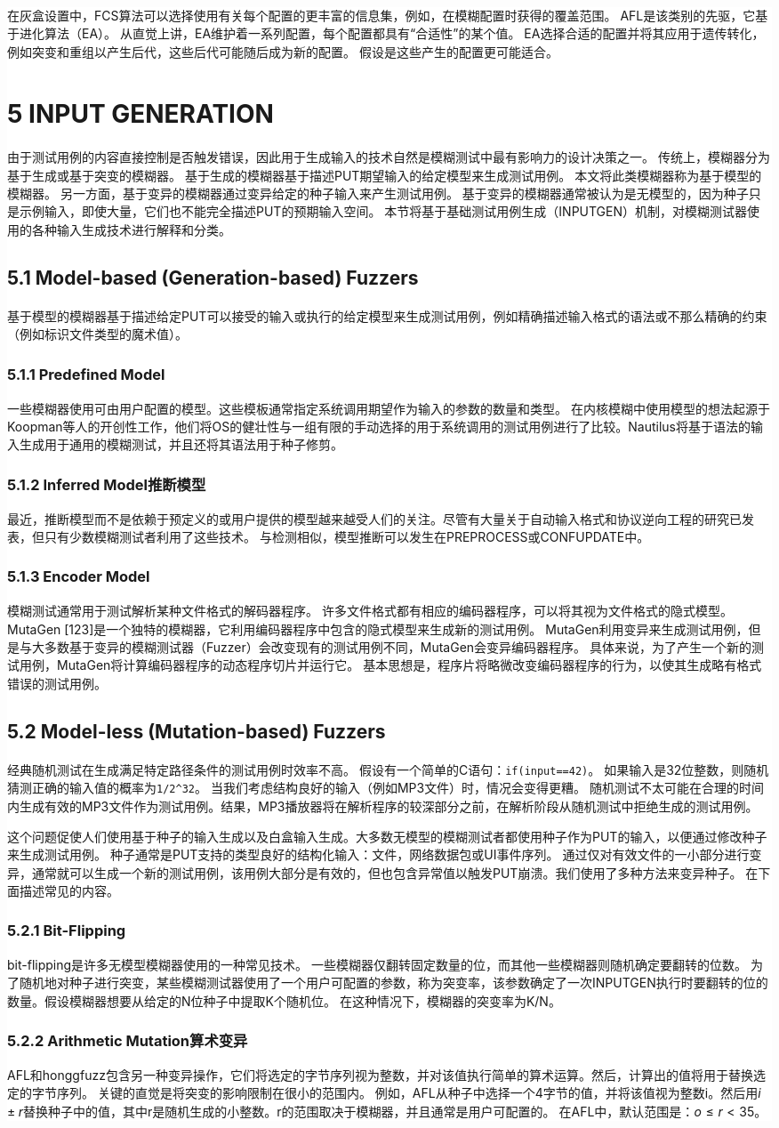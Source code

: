 在灰盒设置中，FCS算法可以选择使用有关每个配置的更丰富的信息集，例如，在模糊配置时获得的覆盖范围。  AFL是该类别的先驱，它基于进化算法（EA）。 从直觉上讲，EA维护着一系列配置，每个配置都具有“合适性”的某个值。  EA选择合适的配置并将其应用于遗传转化，例如突变和重组以产生后代，这些后代可能随后成为新的配置。 假设是这些产生的配置更可能适合。


# 5 INPUT GENERATION

由于测试用例的内容直接控制是否触发错误，因此用于生成输入的技术自然是模糊测试中最有影响力的设计决策之一。 传统上，模糊器分为基于生成或基于突变的模糊器。 基于生成的模糊器基于描述PUT期望输入的给定模型来生成测试用例。 本文将此类模糊器称为基于模型的模糊器。 另一方面，基于变异的模糊器通过变异给定的种子输入来产生测试用例。 基于变异的模糊器通常被认为是无模型的，因为种子只是示例输入，即使大量，它们也不能完全描述PUT的预期输入空间。 本节将基于基础测试用例生成（INPUTGEN）机制，对模糊测试器使用的各种输入生成技术进行解释和分类。


## 5.1 Model-based (Generation-based) Fuzzers

基于模型的模糊器基于描述给定PUT可以接受的输入或执行的给定模型来生成测试用例，例如精确描述输入格式的语法或不那么精确的约束（例如标识文件类型的魔术值）。

### 5.1.1 Predefined Model

一些模糊器使用可由用户配置的模型。这些模板通常指定系统调用期望作为输入的参数的数量和类型。 在内核模糊中使用模型的想法起源于Koopman等人的开创性工作，他们将OS的健壮性与一组有限的手动选择的用于系统调用的测试用例进行了比较。Nautilus将基于语法的输入生成用于通用的模糊测试，并且还将其语法用于种子修剪。


### 5.1.2 Inferred Model推断模型

最近，推断模型而不是依赖于预定义的或用户提供的模型越来越受人们的关注。尽管有大量关于自动输入格式和协议逆向工程的研究已发表，但只有少数模糊测试者利用了这些技术。 与检测相似，模型推断可以发生在PREPROCESS或CONFUPDATE中。

### 5.1.3 Encoder Model

模糊测试通常用于测试解析某种文件格式的解码器程序。 许多文件格式都有相应的编码器程序，可以将其视为文件格式的隐式模型。  MutaGen [123]是一个独特的模糊器，它利用编码器程序中包含的隐式模型来生成新的测试用例。  MutaGen利用变异来生成测试用例，但是与大多数基于变异的模糊测试器（Fuzzer）会改变现有的测试用例不同，MutaGen会变异编码器程序。 具体来说，为了产生一个新的测试用例，MutaGen将计算编码器程序的动态程序切片并运行它。 基本思想是，程序片将略微改变编码器程序的行为，以使其生成略有格式错误的测试用例。


## 5.2 Model-less (Mutation-based) Fuzzers

经典随机测试在生成满足特定路径条件的测试用例时效率不高。 假设有一个简单的C语句：`if(input==42)`。 如果输入是32位整数，则随机猜测正确的输入值的概率为`1/2^32`。 当我们考虑结构良好的输入（例如MP3文件）时，情况会变得更糟。 随机测试不太可能在合理的时间内生成有效的MP3文件作为测试用例。结果，MP3播放器将在解析程序的较深部分之前，在解析阶段从随机测试中拒绝生成的测试用例。

这个问题促使人们使用基于种子的输入生成以及白盒输入生成。大多数无模型的模糊测试者都使用种子作为PUT的输入，以便通过修改种子来生成测试用例。 种子通常是PUT支持的类型良好的结构化输入：文件，网络数据包或UI事件序列。 通过仅对有效文件的一小部分进行变异，通常就可以生成一个新的测试用例，该用例大部分是有效的，但也包含异常值以触发PUT崩溃。我们使用了多种方法来变异种子。 在下面描述常见的内容。


### 5.2.1 Bit-Flipping

bit-flipping是许多无模型模糊器使用的一种常见技术。 一些模糊器仅翻转固定数量的位，而其他一些模糊器则随机确定要翻转的位数。 为了随机地对种子进行突变，某些模糊测试器使用了一个用户可配置的参数，称为突变率，该参数确定了一次INPUTGEN执行时要翻转的位的数量。假设模糊器想要从给定的N位种子中提取K个随机位。 在这种情况下，模糊器的突变率为K/N。

### 5.2.2 Arithmetic Mutation算术变异

AFL和honggfuzz包含另一种变异操作，它们将选定的字节序列视为整数，并对该值执行简单的算术运算。然后，计算出的值将用于替换选定的字节序列。 关键的直觉是将突变的影响限制在很小的范围内。 例如，AFL从种子中选择一个4字节的值，并将该值视为整数i。然后用$i\pm r$替换种子中的值，其中r是随机生成的小整数。r的范围取决于模糊器，并且通常是用户可配置的。 在AFL中，默认范围是：$o\leq r\lt 35$。
